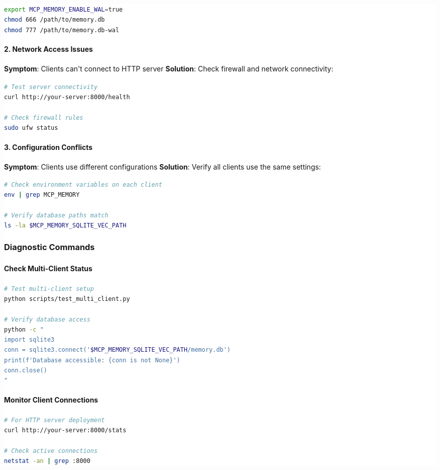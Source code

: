 ```bash
export MCP_MEMORY_ENABLE_WAL=true
chmod 666 /path/to/memory.db
chmod 777 /path/to/memory.db-wal
```

#### 2. Network Access Issues

**Symptom**: Clients can't connect to HTTP server
**Solution**: Check firewall and network connectivity:

```bash
# Test server connectivity
curl http://your-server:8000/health

# Check firewall rules
sudo ufw status
```

#### 3. Configuration Conflicts

**Symptom**: Clients use different configurations
**Solution**: Verify all clients use the same settings:

```bash
# Check environment variables on each client
env | grep MCP_MEMORY

# Verify database paths match
ls -la $MCP_MEMORY_SQLITE_VEC_PATH
```

### Diagnostic Commands

#### Check Multi-Client Status

```bash
# Test multi-client setup
python scripts/test_multi_client.py

# Verify database access
python -c "
import sqlite3
conn = sqlite3.connect('$MCP_MEMORY_SQLITE_VEC_PATH/memory.db')
print(f'Database accessible: {conn is not None}')
conn.close()
"
```

#### Monitor Client Connections

```bash
# For HTTP server deployment
curl http://your-server:8000/stats

# Check active connections
netstat -an | grep :8000
```
